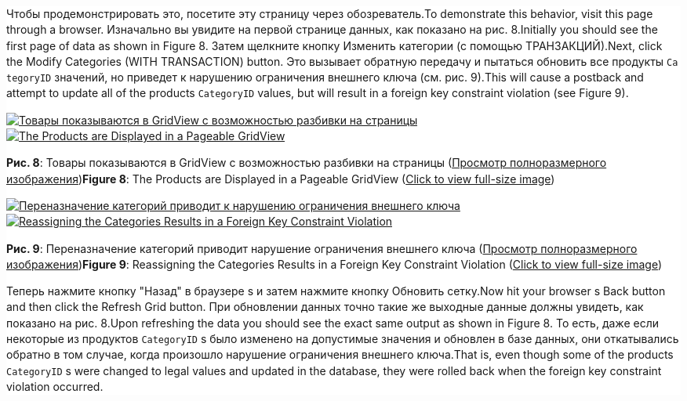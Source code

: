 <span data-ttu-id="a60b4-279">Чтобы продемонстрировать это, посетите эту страницу через обозреватель.</span><span class="sxs-lookup"><span data-stu-id="a60b4-279">To demonstrate this behavior, visit this page through a browser.</span></span> <span data-ttu-id="a60b4-280">Изначально вы увидите на первой странице данных, как показано на рис. 8.</span><span class="sxs-lookup"><span data-stu-id="a60b4-280">Initially you should see the first page of data as shown in Figure 8.</span></span> <span data-ttu-id="a60b4-281">Затем щелкните кнопку Изменить категории (с помощью ТРАНЗАКЦИЙ).</span><span class="sxs-lookup"><span data-stu-id="a60b4-281">Next, click the Modify Categories (WITH TRANSACTION) button.</span></span> <span data-ttu-id="a60b4-282">Это вызывает обратную передачу и пытаться обновить все продукты `CategoryID` значений, но приведет к нарушению ограничения внешнего ключа (см. рис. 9).</span><span class="sxs-lookup"><span data-stu-id="a60b4-282">This will cause a postback and attempt to update all of the products `CategoryID` values, but will result in a foreign key constraint violation (see Figure 9).</span></span>


<span data-ttu-id="a60b4-283">[![Товары показываются в GridView с возможностью разбивки на страницы](wrapping-database-modifications-within-a-transaction-vb/_static/image8.gif)](wrapping-database-modifications-within-a-transaction-vb/_static/image9.png)</span><span class="sxs-lookup"><span data-stu-id="a60b4-283">[![The Products are Displayed in a Pageable GridView](wrapping-database-modifications-within-a-transaction-vb/_static/image8.gif)](wrapping-database-modifications-within-a-transaction-vb/_static/image9.png)</span></span>

<span data-ttu-id="a60b4-284">**Рис. 8**: Товары показываются в GridView с возможностью разбивки на страницы ([Просмотр полноразмерного изображения](wrapping-database-modifications-within-a-transaction-vb/_static/image10.png))</span><span class="sxs-lookup"><span data-stu-id="a60b4-284">**Figure 8**: The Products are Displayed in a Pageable GridView ([Click to view full-size image](wrapping-database-modifications-within-a-transaction-vb/_static/image10.png))</span></span>


<span data-ttu-id="a60b4-285">[![Переназначение категорий приводит к нарушению ограничения внешнего ключа](wrapping-database-modifications-within-a-transaction-vb/_static/image9.gif)](wrapping-database-modifications-within-a-transaction-vb/_static/image11.png)</span><span class="sxs-lookup"><span data-stu-id="a60b4-285">[![Reassigning the Categories Results in a Foreign Key Constraint Violation](wrapping-database-modifications-within-a-transaction-vb/_static/image9.gif)](wrapping-database-modifications-within-a-transaction-vb/_static/image11.png)</span></span>

<span data-ttu-id="a60b4-286">**Рис. 9**: Переназначение категорий приводит нарушение ограничения внешнего ключа ([Просмотр полноразмерного изображения](wrapping-database-modifications-within-a-transaction-vb/_static/image12.png))</span><span class="sxs-lookup"><span data-stu-id="a60b4-286">**Figure 9**: Reassigning the Categories Results in a Foreign Key Constraint Violation ([Click to view full-size image](wrapping-database-modifications-within-a-transaction-vb/_static/image12.png))</span></span>


<span data-ttu-id="a60b4-287">Теперь нажмите кнопку "Назад" в браузере s и затем нажмите кнопку Обновить сетку.</span><span class="sxs-lookup"><span data-stu-id="a60b4-287">Now hit your browser s Back button and then click the Refresh Grid button.</span></span> <span data-ttu-id="a60b4-288">При обновлении данных точно такие же выходные данные должны увидеть, как показано на рис. 8.</span><span class="sxs-lookup"><span data-stu-id="a60b4-288">Upon refreshing the data you should see the exact same output as shown in Figure 8.</span></span> <span data-ttu-id="a60b4-289">То есть, даже если некоторые из продуктов `CategoryID` s было изменено на допустимые значения и обновлен в базе данных, они откатывались обратно в том случае, когда произошло нарушение ограничения внешнего ключа.</span><span class="sxs-lookup"><span data-stu-id="a60b4-289">That is, even though some of the products `CategoryID` s were changed to legal values and updated in the database, they were rolled back when the foreign key constraint violation occurred.</span></span>
